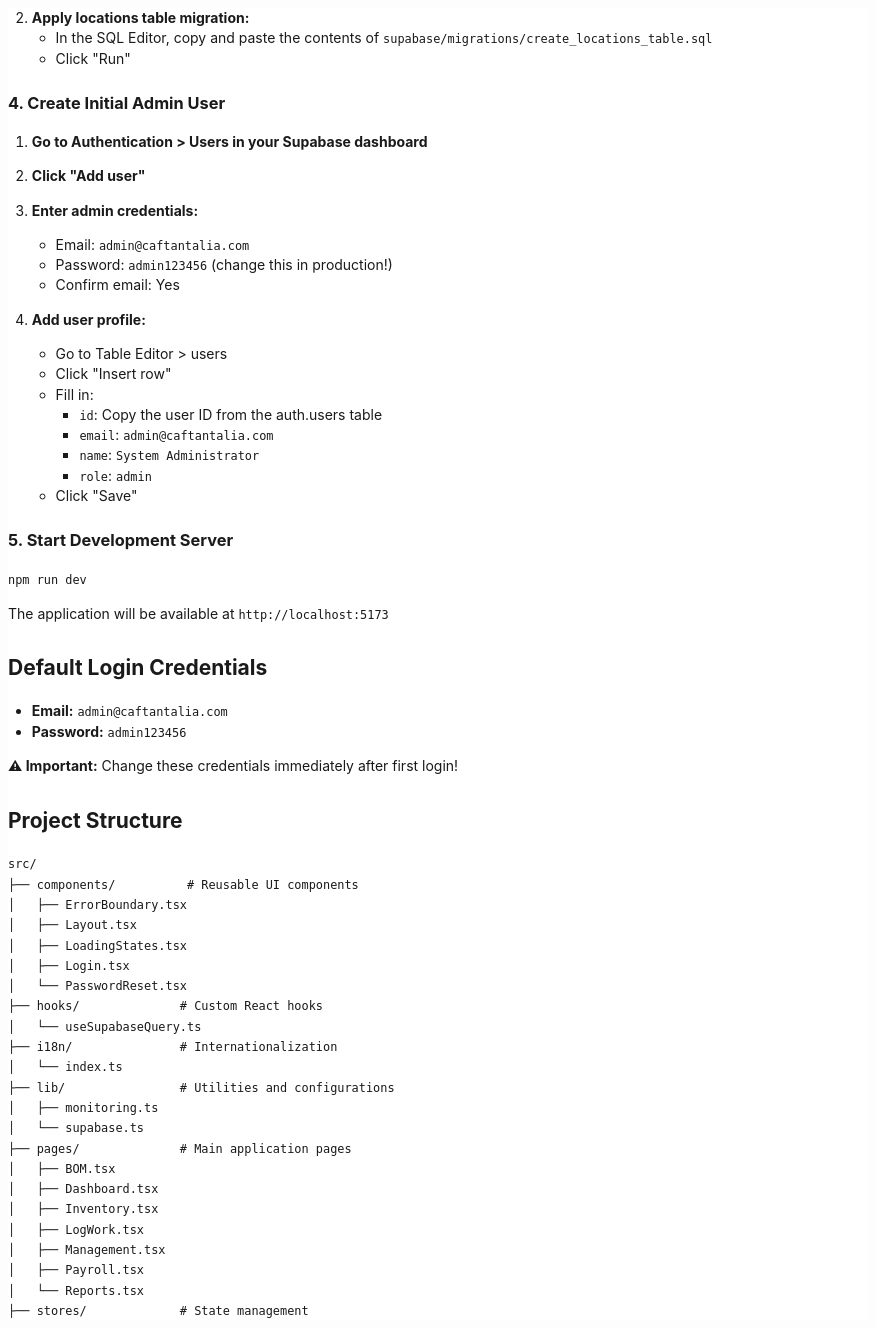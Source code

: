 2. **Apply locations table migration:**
   - In the SQL Editor, copy and paste the contents of `supabase/migrations/create_locations_table.sql`
   - Click "Run"

### 4. Create Initial Admin User

1. **Go to Authentication > Users in your Supabase dashboard**
2. **Click "Add user"**
3. **Enter admin credentials:**
   - Email: `admin@caftantalia.com`
   - Password: `admin123456` (change this in production!)
   - Confirm email: Yes

4. **Add user profile:**
   - Go to Table Editor > users
   - Click "Insert row"
   - Fill in:
     - `id`: Copy the user ID from the auth.users table
     - `email`: `admin@caftantalia.com`
     - `name`: `System Administrator`
     - `role`: `admin`
   - Click "Save"

### 5. Start Development Server

```bash
npm run dev
```

The application will be available at `http://localhost:5173`

## Default Login Credentials

- **Email:** `admin@caftantalia.com`
- **Password:** `admin123456`

**⚠️ Important:** Change these credentials immediately after first login!

## Project Structure

```
src/
├── components/          # Reusable UI components
│   ├── ErrorBoundary.tsx
│   ├── Layout.tsx
│   ├── LoadingStates.tsx
│   ├── Login.tsx
│   └── PasswordReset.tsx
├── hooks/              # Custom React hooks
│   └── useSupabaseQuery.ts
├── i18n/               # Internationalization
│   └── index.ts
├── lib/                # Utilities and configurations
│   ├── monitoring.ts
│   └── supabase.ts
├── pages/              # Main application pages
│   ├── BOM.tsx
│   ├── Dashboard.tsx
│   ├── Inventory.tsx
│   ├── LogWork.tsx
│   ├── Management.tsx
│   ├── Payroll.tsx
│   └── Reports.tsx
├── stores/             # State management
```